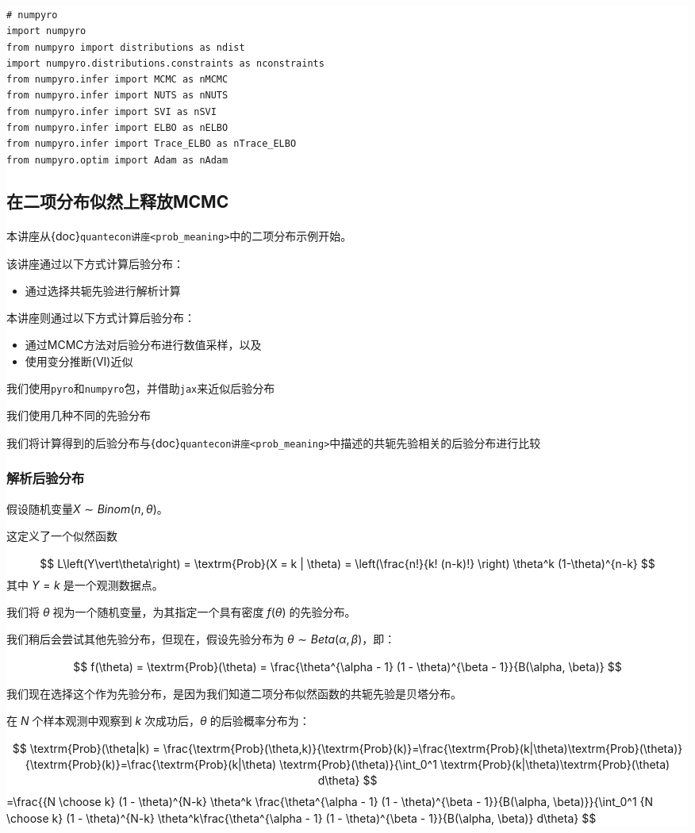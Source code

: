 ```{code-cell} ipython3
# numpyro
import numpyro
from numpyro import distributions as ndist
import numpyro.distributions.constraints as nconstraints
from numpyro.infer import MCMC as nMCMC
from numpyro.infer import NUTS as nNUTS
from numpyro.infer import SVI as nSVI
from numpyro.infer import ELBO as nELBO
from numpyro.infer import Trace_ELBO as nTrace_ELBO
from numpyro.optim import Adam as nAdam
```
## 在二项分布似然上释放MCMC

本讲座从{doc}`quantecon讲座<prob_meaning>`中的二项分布示例开始。

该讲座通过以下方式计算后验分布：

- 通过选择共轭先验进行解析计算

本讲座则通过以下方式计算后验分布：

- 通过MCMC方法对后验分布进行数值采样，以及
- 使用变分推断(VI)近似

我们使用`pyro`和`numpyro`包，并借助`jax`来近似后验分布

我们使用几种不同的先验分布

我们将计算得到的后验分布与{doc}`quantecon讲座<prob_meaning>`中描述的共轭先验相关的后验分布进行比较


### 解析后验分布

假设随机变量$X\sim Binom\left(n,\theta\right)$。

这定义了一个似然函数

$$
L\left(Y\vert\theta\right) = \textrm{Prob}(X =  k | \theta) =
\left(\frac{n!}{k! (n-k)!} \right) \theta^k (1-\theta)^{n-k}
$$
其中 $Y=k$ 是一个观测数据点。

我们将 $\theta$ 视为一个随机变量，为其指定一个具有密度 $f(\theta)$ 的先验分布。

我们稍后会尝试其他先验分布，但现在，假设先验分布为 $\theta\sim Beta\left(\alpha,\beta\right)$，即：

$$
f(\theta) = \textrm{Prob}(\theta) = \frac{\theta^{\alpha - 1} (1 - \theta)^{\beta - 1}}{B(\alpha, \beta)}
$$

我们现在选择这个作为先验分布，是因为我们知道二项分布似然函数的共轭先验是贝塔分布。

在 $N$ 个样本观测中观察到 $k$ 次成功后，$\theta$ 的后验概率分布为：

$$
\textrm{Prob}(\theta|k) = \frac{\textrm{Prob}(\theta,k)}{\textrm{Prob}(k)}=\frac{\textrm{Prob}(k|\theta)\textrm{Prob}(\theta)}{\textrm{Prob}(k)}=\frac{\textrm{Prob}(k|\theta) \textrm{Prob}(\theta)}{\int_0^1 \textrm{Prob}(k|\theta)\textrm{Prob}(\theta) d\theta}
$$
=\frac{{N \choose k} (1 - \theta)^{N-k} \theta^k \frac{\theta^{\alpha - 1} (1 - \theta)^{\beta - 1}}{B(\alpha, \beta)}}{\int_0^1 {N \choose k} (1 - \theta)^{N-k} \theta^k\frac{\theta^{\alpha - 1} (1 - \theta)^{\beta - 1}}{B(\alpha, \beta)} d\theta}
$$
